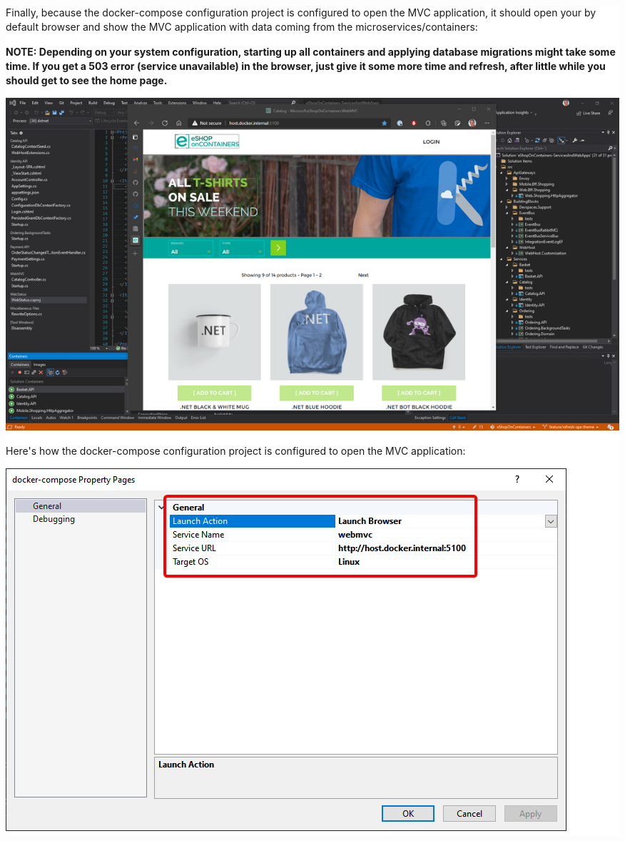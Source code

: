 Finally, because the docker-compose configuration project is configured to open the MVC application, it should open your by default browser and show the MVC application with data coming from the microservices/containers:

**NOTE: Depending on your system configuration, starting up all containers and applying database migrations might take some time. If you get a 503 error (service unavailable) in the browser, just give it some more time and refresh, after little while you should get to see the home page.**

![](images/Windows-setup/vs2017-f5-with-eshoponcontainers-web-mvc-in-browser.png)

Here's how the docker-compose configuration project is configured to open the MVC application:

![](images/Windows-setup/docker-compose-properties.png)
